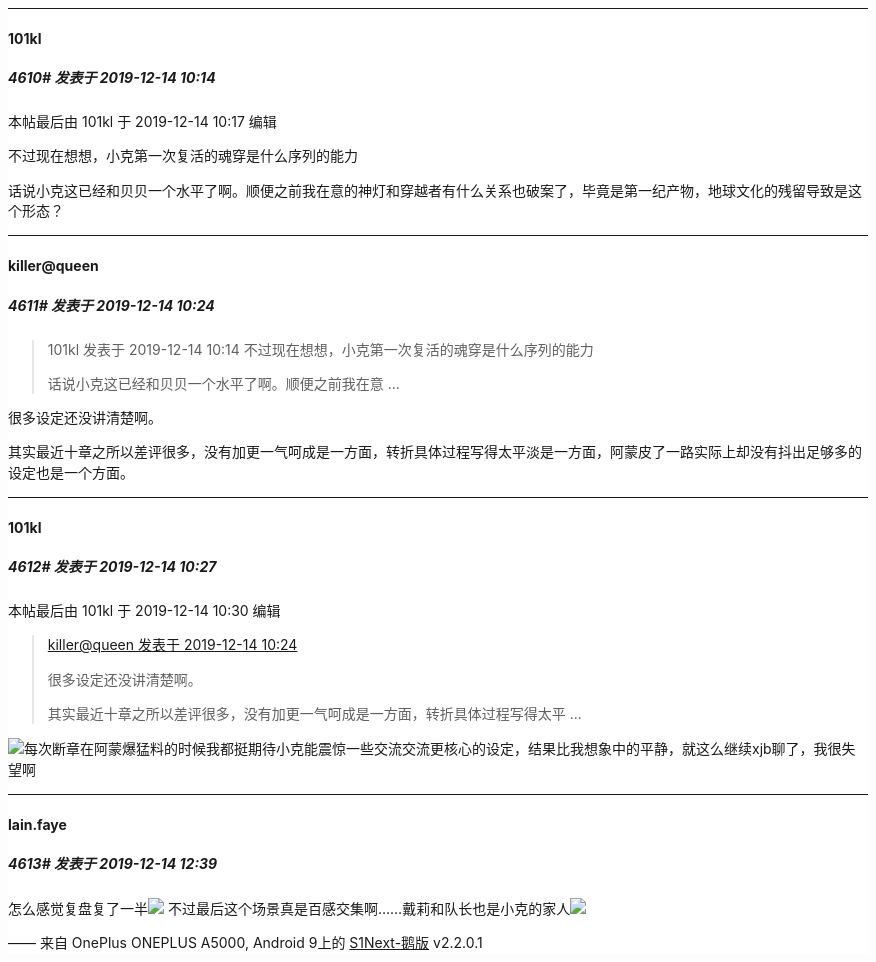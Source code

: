 
-----

####  101kl  
##### 4610#       发表于 2019-12-14 10:14


 本帖最后由 101kl 于 2019-12-14 10:17 编辑 

不过现在想想，小克第一次复活的魂穿是什么序列的能力

话说小克这已经和贝贝一个水平了啊。顺便之前我在意的神灯和穿越者有什么关系也破案了，毕竟是第一纪产物，地球文化的残留导致是这个形态？


-----

####  killer@queen  
##### 4611#       发表于 2019-12-14 10:24


<blockquote>101kl 发表于 2019-12-14 10:14
不过现在想想，小克第一次复活的魂穿是什么序列的能力

话说小克这已经和贝贝一个水平了啊。顺便之前我在意 ...</blockquote>
很多设定还没讲清楚啊。

其实最近十章之所以差评很多，没有加更一气呵成是一方面，转折具体过程写得太平淡是一方面，阿蒙皮了一路实际上却没有抖出足够多的设定也是一个方面。


-----

####  101kl  
##### 4612#       发表于 2019-12-14 10:27


 本帖最后由 101kl 于 2019-12-14 10:30 编辑 
<blockquote><a href="httphttps://bbs.saraba1st.com/2b/forum.php?mod=redirect&amp;goto=findpost&amp;pid=45856972&amp;ptid=1860016" target="_blank">killer@queen 发表于 2019-12-14 10:24</a>

很多设定还没讲清楚啊。

其实最近十章之所以差评很多，没有加更一气呵成是一方面，转折具体过程写得太平 ...</blockquote>
<img src="https://static.saraba1st.com/image/smiley/face2017/065.png" referrerpolicy="no-referrer">每次断章在阿蒙爆猛料的时候我都挺期待小克能震惊一些交流交流更核心的设定，结果比我想象中的平静，就这么继续xjb聊了，我很失望啊


-----

####  lain.faye  
##### 4613#       发表于 2019-12-14 12:39


怎么感觉复盘复了一半<img src="https://static.saraba1st.com/image/smiley/face2017/002.png" referrerpolicy="no-referrer">
不过最后这个场景真是百感交集啊……戴莉和队长也是小克的家人<img src="https://static.saraba1st.com/image/smiley/face2017/118.png" referrerpolicy="no-referrer">

—— 来自 OnePlus ONEPLUS A5000, Android 9上的 [S1Next-鹅版](https://github.com/ykrank/S1-Next/releases) v2.2.0.1

